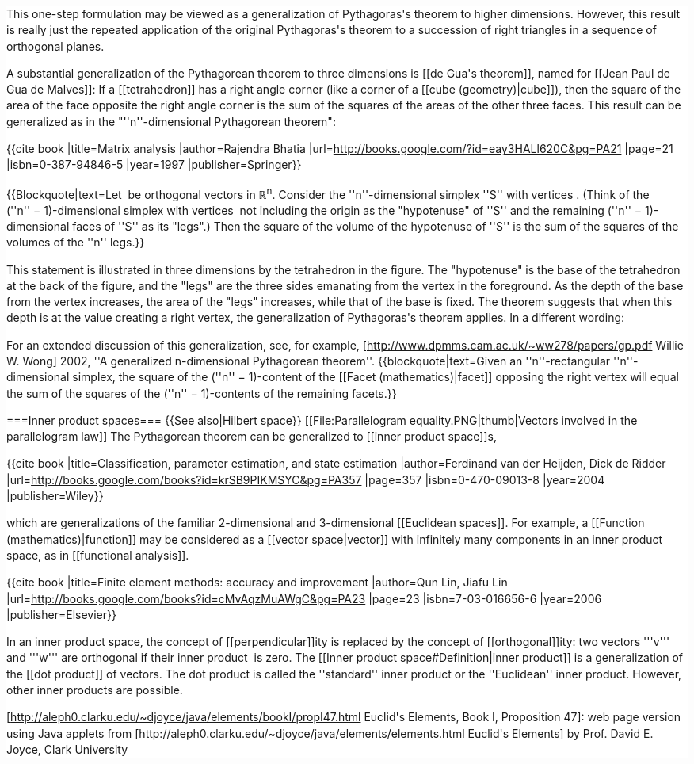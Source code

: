 This one-step formulation may be viewed as a generalization of Pythagoras's theorem to higher dimensions. However, this result is really just the repeated application of the original Pythagoras's theorem to a succession of right triangles in a sequence of orthogonal planes.

A substantial generalization of the Pythagorean theorem to three dimensions is [[de Gua's theorem]], named for [[Jean Paul de Gua de Malves]]: If a [[tetrahedron]] has a right angle corner (like a corner of a [[cube (geometry)|cube]]), then the square of the area of the face opposite the right angle corner is the sum of the squares of the areas of the other three faces. This result can be generalized as in the "''n''-dimensional Pythagorean theorem":<ref name=Bhatia>

{{cite book |title=Matrix analysis |author=Rajendra Bhatia |url=http://books.google.com/?id=eay3HALl620C&pg=PA21 |page=21 |isbn=0-387-94846-5 |year=1997 |publisher=Springer}}

</ref>
{{Blockquote|text=Let <math>x_1, x_2, \ldots,x_n \,</math> be orthogonal vectors in ℝ<sup>n</sup>. Consider the ''n''-dimensional simplex ''S'' with vertices <math>0,x_1,\ldots, x_n\,</math>. (Think of the (''n''&nbsp;−&nbsp;1)-dimensional simplex with vertices <math>x_1,\ldots,x_n\,</math> not including the origin as the "hypotenuse" of ''S'' and the remaining (''n''&nbsp;−&nbsp;1)-dimensional faces of ''S'' as its "legs".) Then the square of the volume of the hypotenuse of ''S'' is the sum of the squares of the volumes of the ''n'' legs.}}

This statement is illustrated in three dimensions by the tetrahedron in the figure. The "hypotenuse" is the base of the tetrahedron at the back of the figure, and the "legs" are the three sides emanating from the vertex in the foreground. As the depth of the base from the vertex increases, the area of the "legs" increases, while that of the base is fixed. The theorem suggests that when this depth is at the value creating a right vertex, the generalization of Pythagoras's theorem applies. In a different wording:<ref name=Wong>

For an extended discussion of this generalization, see, for example, [http://www.dpmms.cam.ac.uk/~ww278/papers/gp.pdf Willie W. Wong] 2002, ''A generalized n-dimensional Pythagorean theorem''.
</ref>
{{blockquote|text=Given an ''n''-rectangular ''n''-dimensional simplex, the square of the (''n''&nbsp;−&nbsp;1)-content of the [[Facet (mathematics)|facet]] opposing the right vertex will equal the sum of the squares of the (''n''&nbsp;−&nbsp;1)-contents of the remaining facets.}}

===Inner product spaces===
{{See also|Hilbert space}}
[[File:Parallelogram equality.PNG|thumb|Vectors involved in the parallelogram law]]
The Pythagorean theorem can be generalized to [[inner product space]]s,<ref name=van_der_Heijden>

{{cite book |title=Classification, parameter estimation, and state estimation |author=Ferdinand van der Heijden, Dick de Ridder |url=http://books.google.com/books?id=krSB9PIKMSYC&pg=PA357 |page=357 |isbn=0-470-09013-8 |year=2004 |publisher=Wiley}}

</ref> which are generalizations of the familiar 2-dimensional and 3-dimensional [[Euclidean spaces]]. For example, a [[Function (mathematics)|function]] may be considered as a [[vector space|vector]] with infinitely many components in an inner product space, as in [[functional analysis]].<ref name=Lin>

{{cite book |title=Finite element methods: accuracy and improvement |author=Qun Lin, Jiafu Lin |url=http://books.google.com/books?id=cMvAqzMuAWgC&pg=PA23 |page=23 |isbn=7-03-016656-6 |year=2006 |publisher=Elsevier}}

</ref>

In an inner product space, the concept of [[perpendicular]]ity is replaced by the concept of [[orthogonal]]ity: two vectors '''v''' and '''w''' are orthogonal if their inner product <math> \langle \mathbf{v} , \mathbf{w}\rangle </math> is zero. The [[Inner product space#Definition|inner product]] is a generalization of the [[dot product]] of vectors. The dot product is called the ''standard'' inner product or the ''Euclidean'' inner product. However, other inner products are possible.<ref name=Rorres>


[http://aleph0.clarku.edu/~djoyce/java/elements/bookI/propI47.html Euclid's Elements, Book&nbsp;I, Proposition&nbsp;47]: web page version using Java applets from [http://aleph0.clarku.edu/~djoyce/java/elements/elements.html Euclid's Elements] by Prof. David E. Joyce, Clark University
